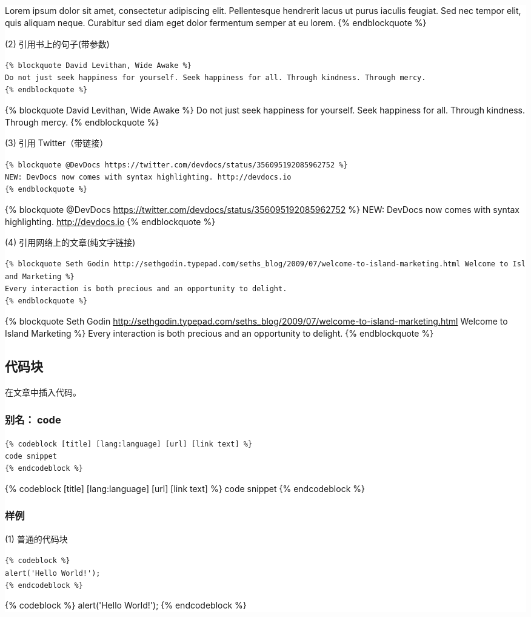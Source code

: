 Lorem ipsum dolor sit amet, consectetur adipiscing elit. Pellentesque hendrerit lacus ut purus iaculis feugiat. Sed nec tempor elit, quis aliquam neque. Curabitur sed diam eget dolor fermentum semper at eu lorem.
{% endblockquote %}


(2) 引用书上的句子(带参数)
```
{% blockquote David Levithan, Wide Awake %}
Do not just seek happiness for yourself. Seek happiness for all. Through kindness. Through mercy.
{% endblockquote %}
```
{% blockquote David Levithan, Wide Awake %}
Do not just seek happiness for yourself. Seek happiness for all. Through kindness. Through mercy.
{% endblockquote %}


(3) 引用 Twitter（带链接）
```
{% blockquote @DevDocs https://twitter.com/devdocs/status/356095192085962752 %}
NEW: DevDocs now comes with syntax highlighting. http://devdocs.io
{% endblockquote %}
```
{% blockquote @DevDocs https://twitter.com/devdocs/status/356095192085962752 %}
NEW: DevDocs now comes with syntax highlighting. http://devdocs.io
{% endblockquote %}


(4) 引用网络上的文章(纯文字链接)
```
{% blockquote Seth Godin http://sethgodin.typepad.com/seths_blog/2009/07/welcome-to-island-marketing.html Welcome to Island Marketing %}
Every interaction is both precious and an opportunity to delight.
{% endblockquote %}
```
{% blockquote Seth Godin http://sethgodin.typepad.com/seths_blog/2009/07/welcome-to-island-marketing.html Welcome to Island Marketing %}
Every interaction is both precious and an opportunity to delight.
{% endblockquote %}



## 代码块
  在文章中插入代码。
### 别名： code
```
{% codeblock [title] [lang:language] [url] [link text] %}
code snippet
{% endcodeblock %}
```
{% codeblock [title] [lang:language] [url] [link text] %}
code snippet
{% endcodeblock %}

### 样例
(1) 普通的代码块
```
{% codeblock %}
alert('Hello World!');
{% endcodeblock %}
```
{% codeblock %}
alert('Hello World!');
{% endcodeblock %}
